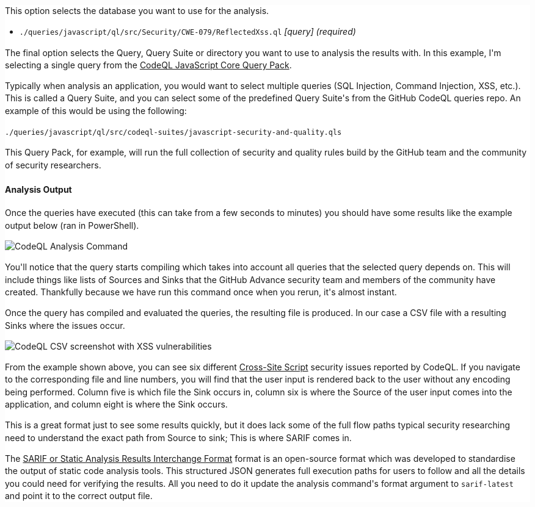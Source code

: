 This option selects the database you want to use for the analysis.

- `./queries/javascript/ql/src/Security/CWE-079/ReflectedXss.ql` *[query] (required)*

The final option selects the Query, Query Suite or directory you want to use to analysis the results with.
In this example, I'm selecting a single query from the [CodeQL JavaScript Core Query Pack][codeql-queries].

Typically when analysis an application, you would want to select multiple queries (SQL Injection, Command Injection, XSS, etc.).
This is called a Query Suite, and you can select some of the predefined Query Suite's from the GitHub CodeQL queries repo.
An example of this would be using the following:

```
./queries/javascript/ql/src/codeql-suites/javascript-security-and-quality.qls
```

This Query Pack, for example, will run the full collection of security and quality rules build by the GitHub team and the community of security researchers.

#### Analysis Output

Once the queries have executed (this can take from a few seconds to minutes) you should have some results like the example output below (ran in PowerShell).

![CodeQL Analysis Command](/media/sast/codeql-introduction/CodeQL-Analysis.png)

You'll notice that the query starts compiling which takes into account all queries that the selected query depends on.
This will include things like lists of Sources and Sinks that the GitHub Advance security team and members of the community have created.
Thankfully because we have run this command once when you rerun, it's almost instant.
 

Once the query has compiled and evaluated the queries, the resulting file is produced.
In our case a CSV file with a resulting Sinks where the issues occur.

![CodeQL CSV screenshot with XSS vulnerabilities](/media/sast/codeql-introduction/CodeQL-AnalysisCSV.png)

From the example shown above, you can see six different [Cross-Site Script][xss] security issues reported by CodeQL.
If you navigate to the corresponding file and line numbers, you will find that the user input is rendered back to the user without any encoding being performed.
Column five is which file the Sink occurs in, column six is where the Source of the user input comes into the application, and column eight is where the Sink occurs.


This is a great format just to see some results quickly, but it does lack some of the full flow paths typical security researching need to understand the exact path from Source to sink;
This is where SARIF comes in.

The [SARIF or Static Analysis Results Interchange Format][sarif] format is an open-source format which was developed to standardise the output of static code analysis tools.
This structured JSON generates full execution paths for users to follow and all the details you could need for verifying the results.
All you need to do it update the analysis command's format argument to `sarif-latest` and point it to the correct output file.


[semmle]: https://semmle.com/ "Semmle Website"
[semmle-joins-github]: https://github.blog/2019-09-18-github-welcomes-semmle/ "Welcoming Semmle to GitHub"
[github-security]: https://github.com/features/security "Securing software, together"
[codeql-learn]: https://help.semmle.com/codeql/about-codeql.html "CodeQL"
[codeql-learning]: https://help.semmle.com/QL/learn-ql/ "Learning CodedQL"
[codeql-javascript]: https://help.semmle.com/QL/learn-ql/javascript/ql-for-javascript.html "CodeQL for JavaScript"
[codeql-cli]: https://help.semmle.com/codeql/codeql-cli/procedures/get-started.html "CodeQL CLI"
[codeql-cli-releases]: https://github.com/github/codeql-cli-binaries/releases "CodeQL CLI Download"
[codeql-vscode-plugin]: https://marketplace.visualstudio.com/items?itemName=GitHub.vscode-codeql "Visual Studio Code plugin"
[codeql-queries]: https://github.com/github/codeql "CodeQL Queries"
[codeql-queries-golang]: https://github.com/github/codeql-go "CodeQL GoLang Queries"
[codeql-query-suites]: https://help.semmle.com/codeql/codeql-cli/procedures/query-suites.html "Query Suites"
[codeql-query-suites-js]: https://github.com/github/codeql/tree/main/javascript/ql/src/codeql-suites "Query Suites - JavaScript"
[codeql-database]: https://help.semmle.com/codeql/codeql-cli/procedures/create-codeql-database.html "Creating CodeQL databases"
[codeql-cli-docs-create]: https://help.semmle.com/codeql/codeql-cli/commands/database-create.html "CodeQL Docs - Database Create"
[codeql-cli-docs-analysis]: https://help.semmle.com/codeql/codeql-cli/commands/database-analyze.html "CodeQL Docs - Database Analysis"
[github-satellite-workshop]: https://github.com/githubsatelliteworkshops/codeql "GitHub Satellite 2020 Workshop - CodeQL for Java/JavaScript"
[vscode-codeql-starter]: https://github.com/github/vscode-codeql-starter "Starter workspace to use with the CodeQL extension for Visual Studio Code."
[lgtm]: https://lgtm.com/ "LGTM Website"
[pixi]: https://github.com/DevSlop/Pixi "DevSlop Pixi"
[lexical-analysis]: https://en.wikipedia.org/wiki/Lexical_analysis#Tokenization "Lexical Analysis Tokenization"
[abstract-syntax-tree]: https://en.wikipedia.org/wiki/Abstract_syntax_tree "Abstract syntax tree"
[control-flow-graph]: https://en.wikipedia.org/wiki/Control-flow_graph "Control-flow graph"
[data-flow-analysis]: https://en.wikipedia.org/wiki/Data-flow_analysis "Data-flow analysis"
[sast]: https://en.wikipedia.org/wiki/Static_application_security_testing "Static application security testing"
[webgoat]: https://github.com/webgoat/webgoat "OWASP WebGoat"
[xss]: https://owasp.org/www-community/attacks/xss/ "OWASP Cross Site Scripting (XSS)"
[youtube-codeql-java]: https://www.youtube.com/watch?v=nvCd0Ee4FgE "Finding security vulnerabilities in Java with CodeQL - GitHub Satellite 2020"
[youtube-codeql-javascript]: https://www.youtube.com/watch?v=pYzfGaLTqC0 "Finding security vulnerabilities in JavaScript with CodeQL - GitHub Satellite 2020"
[sarif]: https://github.com/oasis-tcs/sarif-spec "SARIF Spec Repo"